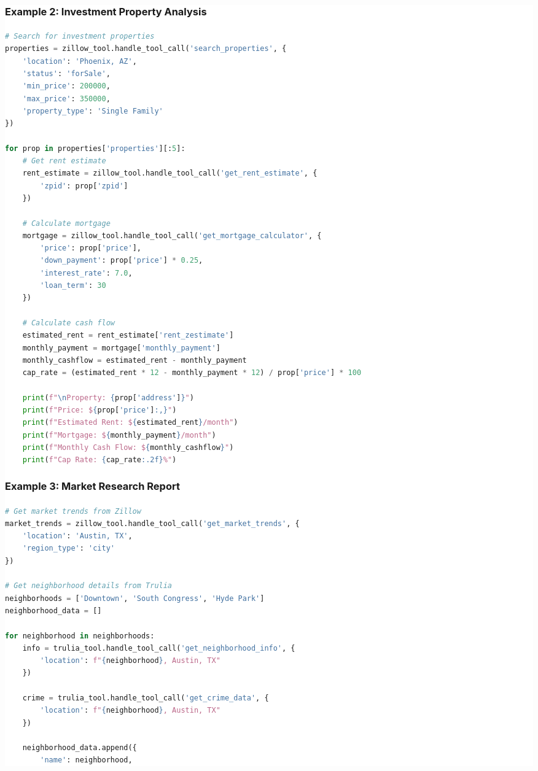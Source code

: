 ### Example 2: Investment Property Analysis

```python
# Search for investment properties
properties = zillow_tool.handle_tool_call('search_properties', {
    'location': 'Phoenix, AZ',
    'status': 'forSale',
    'min_price': 200000,
    'max_price': 350000,
    'property_type': 'Single Family'
})

for prop in properties['properties'][:5]:
    # Get rent estimate
    rent_estimate = zillow_tool.handle_tool_call('get_rent_estimate', {
        'zpid': prop['zpid']
    })
    
    # Calculate mortgage
    mortgage = zillow_tool.handle_tool_call('get_mortgage_calculator', {
        'price': prop['price'],
        'down_payment': prop['price'] * 0.25,
        'interest_rate': 7.0,
        'loan_term': 30
    })
    
    # Calculate cash flow
    estimated_rent = rent_estimate['rent_zestimate']
    monthly_payment = mortgage['monthly_payment']
    monthly_cashflow = estimated_rent - monthly_payment
    cap_rate = (estimated_rent * 12 - monthly_payment * 12) / prop['price'] * 100
    
    print(f"\nProperty: {prop['address']}")
    print(f"Price: ${prop['price']:,}")
    print(f"Estimated Rent: ${estimated_rent}/month")
    print(f"Mortgage: ${monthly_payment}/month")
    print(f"Monthly Cash Flow: ${monthly_cashflow}")
    print(f"Cap Rate: {cap_rate:.2f}%")
```

### Example 3: Market Research Report

```python
# Get market trends from Zillow
market_trends = zillow_tool.handle_tool_call('get_market_trends', {
    'location': 'Austin, TX',
    'region_type': 'city'
})

# Get neighborhood details from Trulia
neighborhoods = ['Downtown', 'South Congress', 'Hyde Park']
neighborhood_data = []

for neighborhood in neighborhoods:
    info = trulia_tool.handle_tool_call('get_neighborhood_info', {
        'location': f"{neighborhood}, Austin, TX"
    })
    
    crime = trulia_tool.handle_tool_call('get_crime_data', {
        'location': f"{neighborhood}, Austin, TX"
    })
    
    neighborhood_data.append({
        'name': neighborhood,
```